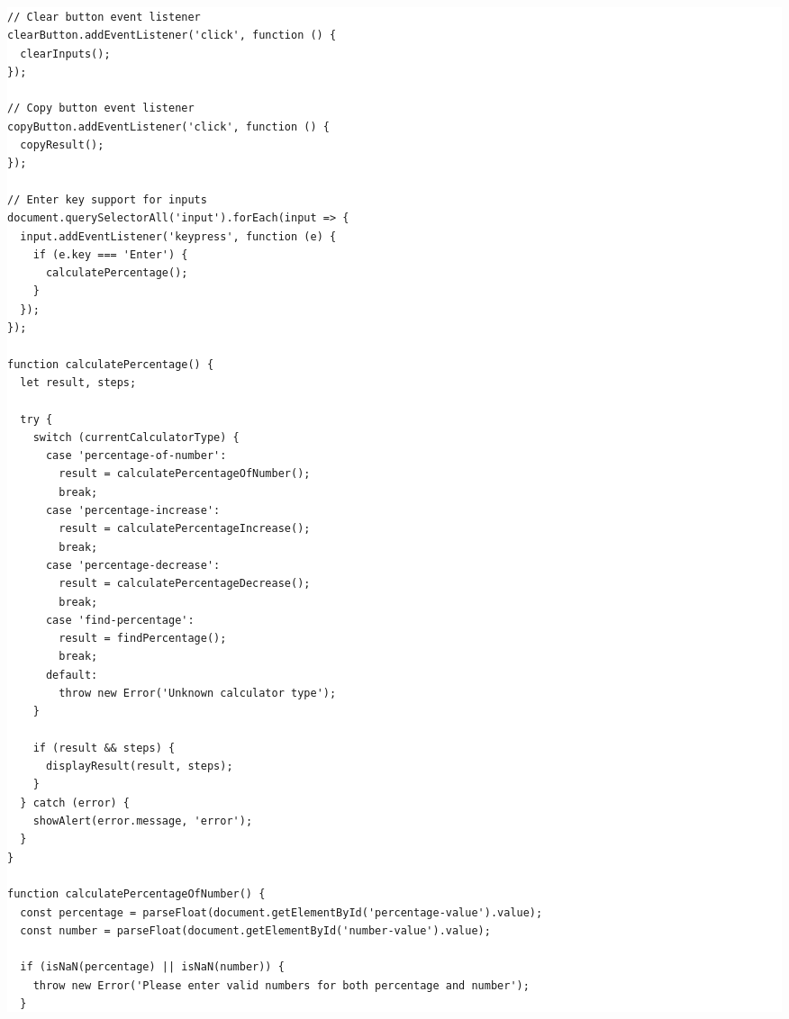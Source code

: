     // Clear button event listener
    clearButton.addEventListener('click', function () {
      clearInputs();
    });

    // Copy button event listener
    copyButton.addEventListener('click', function () {
      copyResult();
    });

    // Enter key support for inputs
    document.querySelectorAll('input').forEach(input => {
      input.addEventListener('keypress', function (e) {
        if (e.key === 'Enter') {
          calculatePercentage();
        }
      });
    });

    function calculatePercentage() {
      let result, steps;
      
      try {
        switch (currentCalculatorType) {
          case 'percentage-of-number':
            result = calculatePercentageOfNumber();
            break;
          case 'percentage-increase':
            result = calculatePercentageIncrease();
            break;
          case 'percentage-decrease':
            result = calculatePercentageDecrease();
            break;
          case 'find-percentage':
            result = findPercentage();
            break;
          default:
            throw new Error('Unknown calculator type');
        }
        
        if (result && steps) {
          displayResult(result, steps);
        }
      } catch (error) {
        showAlert(error.message, 'error');
      }
    }

    function calculatePercentageOfNumber() {
      const percentage = parseFloat(document.getElementById('percentage-value').value);
      const number = parseFloat(document.getElementById('number-value').value);
      
      if (isNaN(percentage) || isNaN(number)) {
        throw new Error('Please enter valid numbers for both percentage and number');
      }
      